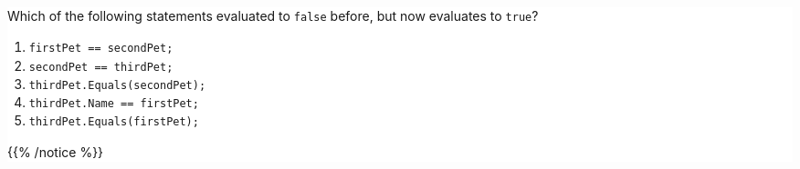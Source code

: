 Which of the following statements evaluated to `false` before, but now evaluates to `true`?

   1. `firstPet == secondPet;`
   1. `secondPet == thirdPet;`
   1. `thirdPet.Equals(secondPet);`
   1. `thirdPet.Name == firstPet;`
   1. `thirdPet.Equals(firstPet);`


{{% /notice %}}
